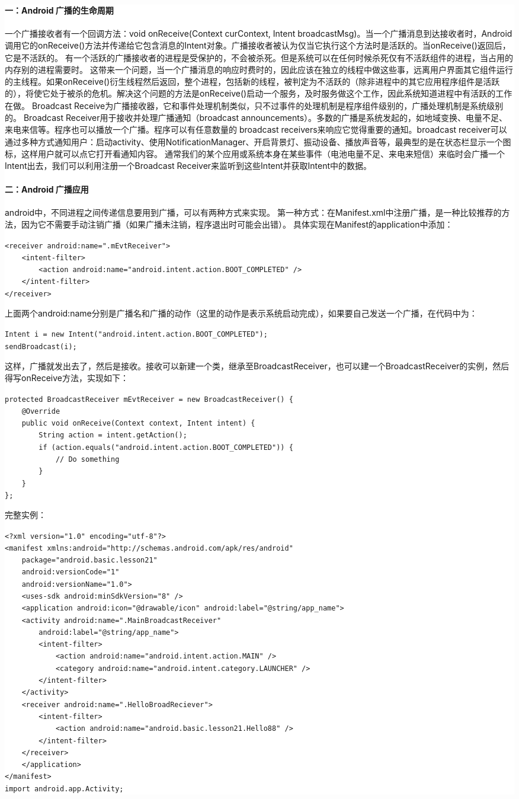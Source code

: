 #### 一：Android 广播的生命周期  
一个广播接收者有一个回调方法：void onReceive(Context curContext, Intent broadcastMsg)。当一个广播消息到达接收者时，Android调用它的onReceive()方法并传递给它包含消息的Intent对象。广播接收者被认为仅当它执行这个方法时是活跃的。当onReceive()返回后，它是不活跃的。 
有一个活跃的广播接收者的进程是受保护的，不会被杀死。但是系统可以在任何时候杀死仅有不活跃组件的进程，当占用的内存别的进程需要时。 
这带来一个问题，当一个广播消息的响应时费时的，因此应该在独立的线程中做这些事，远离用户界面其它组件运行的主线程。如果onReceive()衍生线程然后返回，整个进程，包括新的线程，被判定为不活跃的（除非进程中的其它应用程序组件是活跃的），将使它处于被杀的危机。解决这个问题的方法是onReceive()启动一个服务，及时服务做这个工作，因此系统知道进程中有活跃的工作在做。
Broadcast Receive为广播接收器，它和事件处理机制类似，只不过事件的处理机制是程序组件级别的，广播处理机制是系统级别的。 
Broadcast Receiver用于接收并处理广播通知（broadcast announcements）。多数的广播是系统发起的，如地域变换、电量不足、来电来信等。程序也可以播放一个广播。程序可以有任意数量的 broadcast receivers来响应它觉得重要的通知。broadcast receiver可以通过多种方式通知用户：启动activity、使用NotificationManager、开启背景灯、振动设备、播放声音等，最典型的是在状态栏显示一个图标，这样用户就可以点它打开看通知内容。 
通常我们的某个应用或系统本身在某些事件（电池电量不足、来电来短信）来临时会广播一个Intent出去，我们可以利用注册一个Broadcast Receiver来监听到这些Intent并获取Intent中的数据。
#### 二：Android 广播应用 
android中，不同进程之间传递信息要用到广播，可以有两种方式来实现。
第一种方式：在Manifest.xml中注册广播，是一种比较推荐的方法，因为它不需要手动注销广播（如果广播未注销，程序退出时可能会出错）。 
具体实现在Manifest的application中添加：
```  
<receiver android:name=".mEvtReceiver"> 
	<intent-filter>
		<action android:name="android.intent.action.BOOT_COMPLETED" />
	</intent-filter>
</receiver> 
```
上面两个android:name分别是广播名和广播的动作（这里的动作是表示系统启动完成），如果要自己发送一个广播，在代码中为：
```  
Intent i = new Intent("android.intent.action.BOOT_COMPLETED"); 
sendBroadcast(i);
```
这样，广播就发出去了，然后是接收。接收可以新建一个类，继承至BroadcastReceiver，也可以建一个BroadcastReceiver的实例，然后得写onReceive方法，实现如下：
```  
protected BroadcastReceiver mEvtReceiver = new BroadcastReceiver() {
	@Override
	public void onReceive(Context context, Intent intent) {
		String action = intent.getAction();
		if (action.equals("android.intent.action.BOOT_COMPLETED")) {
			// Do something
		}
	}
}; 
```
完整实例：
```   
<?xml version="1.0" encoding="utf-8"?> 
<manifest xmlns:android="http://schemas.android.com/apk/res/android" 
	package="android.basic.lesson21"
	android:versionCode="1"
	android:versionName="1.0">
	<uses-sdk android:minSdkVersion="8" />
	<application android:icon="@drawable/icon" android:label="@string/app_name">
	<activity android:name=".MainBroadcastReceiver"
		android:label="@string/app_name">
		<intent-filter>
			<action android:name="android.intent.action.MAIN" />
			<category android:name="android.intent.category.LAUNCHER" />
		</intent-filter>
	</activity>
	<receiver android:name=".HelloBroadReciever">
		<intent-filter>
			<action android:name="android.basic.lesson21.Hello88" />
		</intent-filter>
	</receiver>
	</application>
</manifest> 
import android.app.Activity;
```